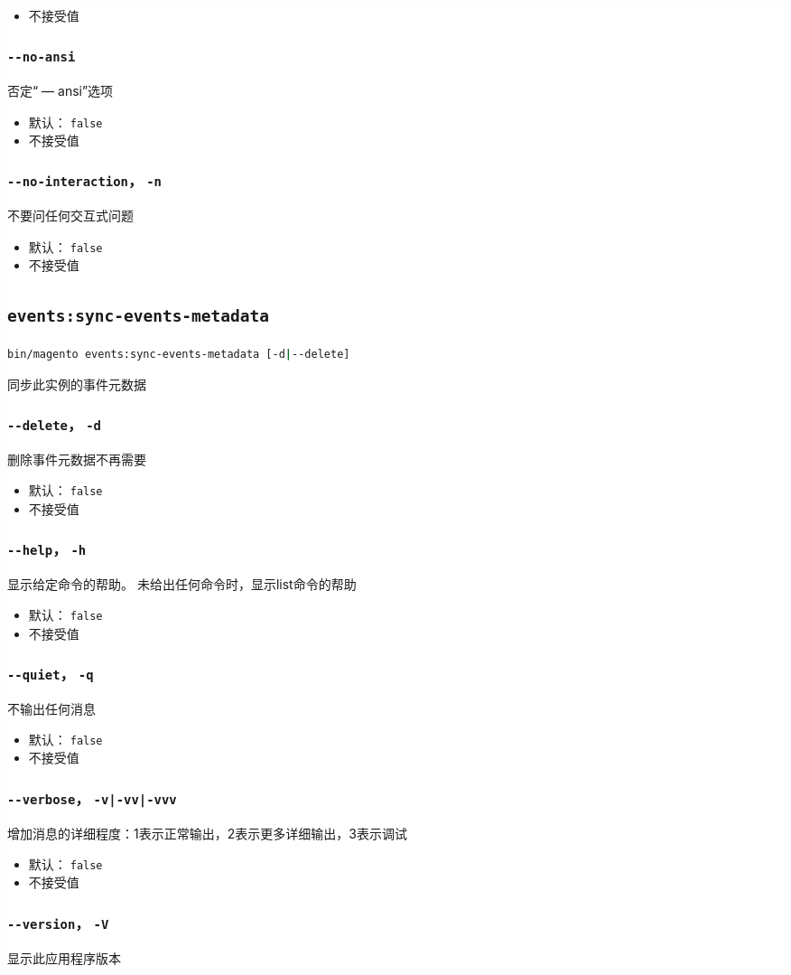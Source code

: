 - 不接受值

### `--no-ansi`

否定“ — ansi”选项

- 默认： `false`
- 不接受值

### `--no-interaction`， `-n`

不要问任何交互式问题

- 默认： `false`
- 不接受值


## `events:sync-events-metadata`

```bash
bin/magento events:sync-events-metadata [-d|--delete]
```

同步此实例的事件元数据


### `--delete`， `-d`

删除事件元数据不再需要

- 默认： `false`
- 不接受值

### `--help`， `-h`

显示给定命令的帮助。 未给出任何命令时，显示list命令的帮助

- 默认： `false`
- 不接受值

### `--quiet`， `-q`

不输出任何消息

- 默认： `false`
- 不接受值

### `--verbose`， `-v|-vv|-vvv`

增加消息的详细程度：1表示正常输出，2表示更多详细输出，3表示调试

- 默认： `false`
- 不接受值

### `--version`， `-V`

显示此应用程序版本
